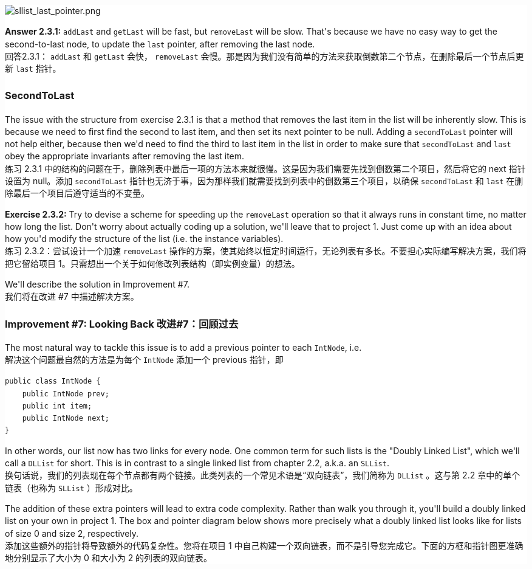 ![sllist_last_pointer.png](https://joshhug.gitbooks.io/hug61b/content/chap2/fig23/sllist_last_pointer.png)

**Answer 2.3.1:** `addLast` and `getLast` will be fast, but `removeLast` will be slow. That's because we have no easy way to get the second-to-last node, to update the `last` pointer, after removing the last node.  
回答2.3.1： `addLast` 和 `getLast` 会快， `removeLast` 会慢。那是因为我们没有简单的方法来获取倒数第二个节点，在删除最后一个节点后更新 `last` 指针。

### SecondToLast

<iframe frameborder="0" allowfullscreen="" src="//www.youtube.com/embed/qqekL43M8FU"></iframe>

The issue with the structure from exercise 2.3.1 is that a method that removes the last item in the list will be inherently slow. This is because we need to first find the second to last item, and then set its next pointer to be null. Adding a `secondToLast` pointer will not help either, because then we'd need to find the third to last item in the list in order to make sure that `secondToLast` and `last` obey the appropriate invariants after removing the last item.  
练习 2.3.1 中的结构的问题在于，删除列表中最后一项的方法本来就很慢。这是因为我们需要先找到倒数第二个项目，然后将它的 next 指针设置为 null。添加 `secondToLast` 指针也无济于事，因为那样我们就需要找到列表中的倒数第三个项目，以确保 `secondToLast` 和 `last` 在删除最后一个项目后遵守适当的不变量。

**Exercise 2.3.2:** Try to devise a scheme for speeding up the `removeLast` operation so that it always runs in constant time, no matter how long the list. Don't worry about actually coding up a solution, we'll leave that to project 1. Just come up with an idea about how you'd modify the structure of the list (i.e. the instance variables).  
练习 2.3.2：尝试设计一个加速 `removeLast` 操作的方案，使其始终以恒定时间运行，无论列表有多长。不要担心实际编写解决方案，我们将把它留给项目 1。只需想出一个关于如何修改列表结构（即实例变量）的想法。

We'll describe the solution in Improvement #7.  
我们将在改进 #7 中描述解决方案。

### Improvement #7: Looking Back 改进#7：回顾过去

<iframe frameborder="0" allowfullscreen="" src="//www.youtube.com/embed/BspFdzVvYe8"></iframe>

The most natural way to tackle this issue is to add a previous pointer to each `IntNode`, i.e.  
解决这个问题最自然的方法是为每个 `IntNode` 添加一个 previous 指针，即

```
public class IntNode {
    public IntNode prev;
    public int item;
    public IntNode next;
}
```

In other words, our list now has two links for every node. One common term for such lists is the "Doubly Linked List", which we'll call a `DLList` for short. This is in contrast to a single linked list from chapter 2.2, a.k.a. an `SLList`.  
换句话说，我们的列表现在每个节点都有两个链接。此类列表的一个常见术语是“双向链表”，我们简称为 `DLList` 。这与第 2.2 章中的单个链表（也称为 `SLList` ）形成对比。

The addition of these extra pointers will lead to extra code complexity. Rather than walk you through it, you'll build a doubly linked list on your own in project 1. The box and pointer diagram below shows more precisely what a doubly linked list looks like for lists of size 0 and size 2, respectively.  
添加这些额外的指针将导致额外的代码复杂性。您将在项目 1 中自己构建一个双向链表，而不是引导您完成它。下面的方框和指针图更准确地分别显示了大小为 0 和大小为 2 的列表的双向链表。
